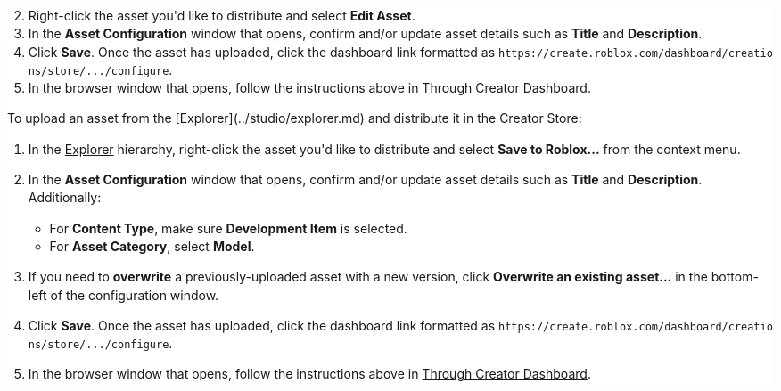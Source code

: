 2. Right-click the asset you'd like to distribute and select **Edit Asset**.
3. In the **Asset Configuration** window that opens, confirm and/or update asset details such as **Title** and **Description**.
4. Click **Save**. Once the asset has uploaded, click the dashboard link formatted as `https://create.roblox.com/dashboard/creations/store/.../configure`.
5. In the browser window that opens, follow the instructions above in [Through Creator Dashboard](#through-creator-dashboard).

</TabItem>
<TabItem label="Explorer">
To upload an asset from the [Explorer](../studio/explorer.md) and distribute it in the Creator Store:

1. In the [Explorer](../studio/explorer.md) hierarchy, right-click the asset you'd like to distribute and select **Save to Roblox...** from the context menu.
2. In the **Asset Configuration** window that opens, confirm and/or update asset details such as **Title** and **Description**. Additionally:

   - For **Content Type**, make sure **Development Item** is selected.
   - For **Asset Category**, select **Model**.

3. If you need to **overwrite** a previously-uploaded asset with a new version, click **Overwrite an existing asset...** in the bottom-left of the configuration window.
4. Click **Save**. Once the asset has uploaded, click the dashboard link formatted as `https://create.roblox.com/dashboard/creations/store/.../configure`.
5. In the browser window that opens, follow the instructions above in [Through Creator Dashboard](#through-creator-dashboard).

</TabItem>
</Tabs>

[CommunityRulesURL]: https://en.help.roblox.com/hc/articles/203313410
[TermsUseURL]: https://en.help.roblox.com/hc/articles/115004647846
